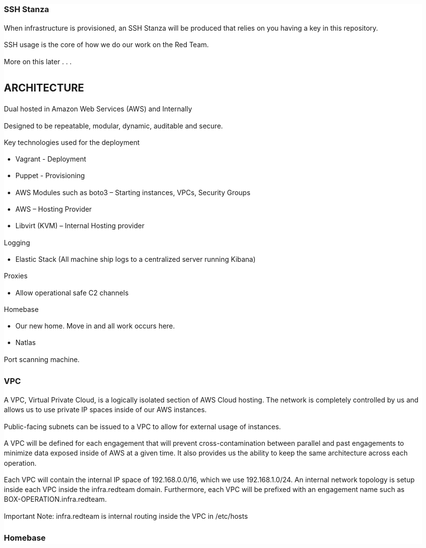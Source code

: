 ### SSH Stanza

When infrastructure is provisioned, an SSH Stanza will be produced that relies on you having a key in this repository. 

SSH usage is the core of how we do our work on the Red Team. 

More on this later . . .

## ARCHITECTURE

Dual hosted in Amazon Web Services (AWS) and Internally 

Designed to be repeatable, modular, dynamic, auditable and secure. 

Key technologies used for the deployment

- Vagrant - Deployment

- Puppet - Provisioning

- AWS Modules such as boto3 – Starting instances, VPCs, Security Groups

- AWS – Hosting Provider

- Libvirt (KVM) – Internal Hosting provider

Logging

- Elastic Stack (All machine ship logs to a centralized server running Kibana)

Proxies

- Allow operational safe C2 channels 

Homebase

- Our new home. Move in and all work occurs here.

- Natlas

Port scanning machine.

### VPC

A VPC, Virtual Private Cloud, is a logically isolated section of AWS Cloud hosting. The network is completely controlled by us and allows us to use private IP spaces inside of our AWS instances. 

Public-facing subnets can be issued to a VPC to allow for external usage of instances. 

A VPC will be defined for each engagement that will prevent cross-contamination between parallel and past engagements to minimize data exposed inside of AWS at a given time. It also provides us the ability to keep the same architecture across each operation. 

Each VPC will contain the internal IP space of 192.168.0.0/16, which we use 192.168.1.0/24.
An internal network topology is setup inside each VPC inside the infra.redteam domain. Furthermore, each VPC will be prefixed with an engagement name such as BOX-OPERATION.infra.redteam. 

Important Note: infra.redteam is internal routing inside the VPC in /etc/hosts

### Homebase
